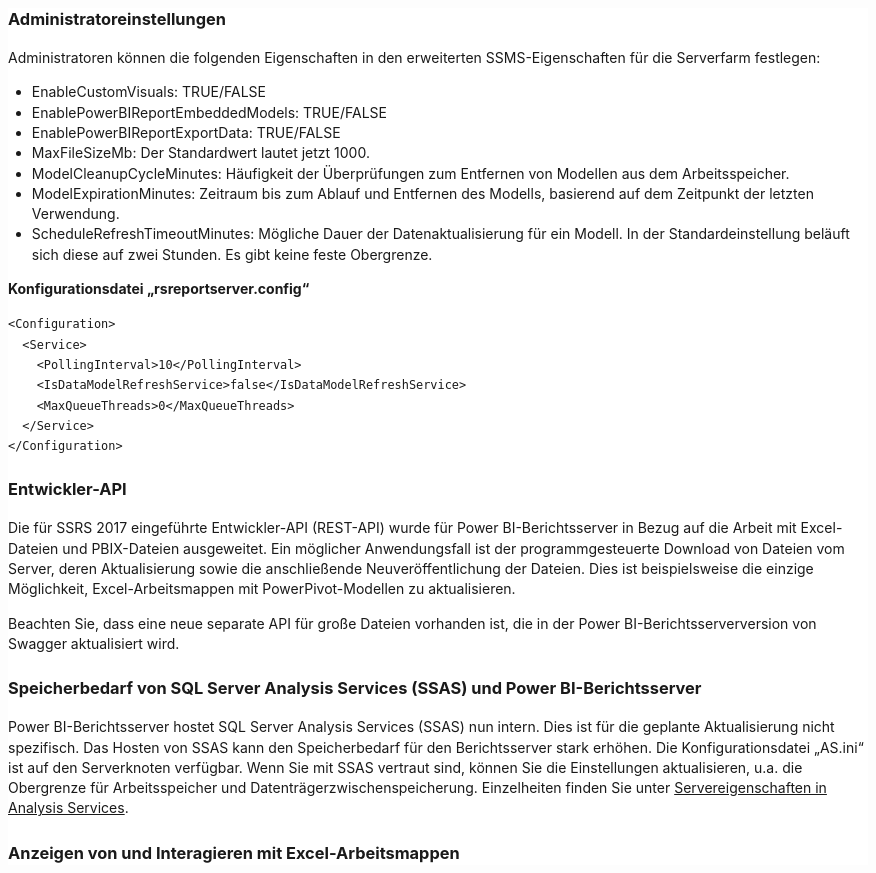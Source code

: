### <a name="administrator-settings"></a>Administratoreinstellungen

Administratoren können die folgenden Eigenschaften in den erweiterten SSMS-Eigenschaften für die Serverfarm festlegen:

* EnableCustomVisuals: TRUE/FALSE
* EnablePowerBIReportEmbeddedModels: TRUE/FALSE
* EnablePowerBIReportExportData: TRUE/FALSE
* MaxFileSizeMb: Der Standardwert lautet jetzt 1000.
* ModelCleanupCycleMinutes: Häufigkeit der Überprüfungen zum Entfernen von Modellen aus dem Arbeitsspeicher.
* ModelExpirationMinutes: Zeitraum bis zum Ablauf und Entfernen des Modells, basierend auf dem Zeitpunkt der letzten Verwendung.
* ScheduleRefreshTimeoutMinutes: Mögliche Dauer der Datenaktualisierung für ein Modell. In der Standardeinstellung beläuft sich diese auf zwei Stunden.  Es gibt keine feste Obergrenze.

**Konfigurationsdatei „rsreportserver.config“**

```
<Configuration>
  <Service>
    <PollingInterval>10</PollingInterval>
    <IsDataModelRefreshService>false</IsDataModelRefreshService>
    <MaxQueueThreads>0</MaxQueueThreads>
  </Service>
</Configuration>
```

### <a name="developer-api"></a>Entwickler-API

Die für SSRS 2017 eingeführte Entwickler-API (REST-API) wurde für Power BI-Berichtsserver in Bezug auf die Arbeit mit Excel-Dateien und PBIX-Dateien ausgeweitet. Ein möglicher Anwendungsfall ist der programmgesteuerte Download von Dateien vom Server, deren Aktualisierung sowie die anschließende Neuveröffentlichung der Dateien. Dies ist beispielsweise die einzige Möglichkeit, Excel-Arbeitsmappen mit PowerPivot-Modellen zu aktualisieren.

Beachten Sie, dass eine neue separate API für große Dateien vorhanden ist, die in der Power BI-Berichtsserverversion von Swagger aktualisiert wird. 

### <a name="sql-server-analysis-services-ssas-and-the-power-bi-report-server-memory-footprint"></a>Speicherbedarf von SQL Server Analysis Services (SSAS) und Power BI-Berichtsserver

Power BI-Berichtsserver hostet SQL Server Analysis Services (SSAS) nun intern. Dies ist für die geplante Aktualisierung nicht spezifisch. Das Hosten von SSAS kann den Speicherbedarf für den Berichtsserver stark erhöhen. Die Konfigurationsdatei „AS.ini“ ist auf den Serverknoten verfügbar. Wenn Sie mit SSAS vertraut sind, können Sie die Einstellungen aktualisieren, u.a. die Obergrenze für Arbeitsspeicher und Datenträgerzwischenspeicherung. Einzelheiten finden Sie unter [Servereigenschaften in Analysis Services](https://docs.microsoft.com/sql/analysis-services/server-properties/server-properties-in-analysis-services).

### <a name="viewing-and-interacting-with-excel-workbooks"></a>Anzeigen von und Interagieren mit Excel-Arbeitsmappen
